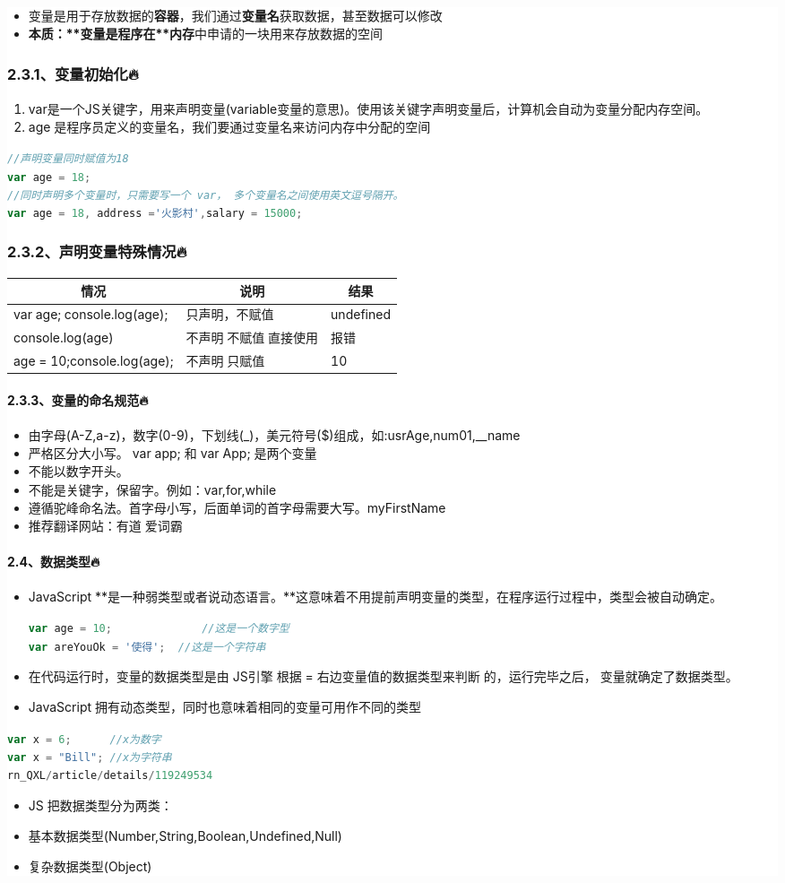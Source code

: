   - 变量是用于存放数据的**容器**，我们通过**变量名**获取数据，甚至数据可以修改
  - **本质：\**变量是程序在\**内存**中申请的一块用来存放数据的空间

### 2.3.1、变量初始化🔥

1. var是一个JS关键字，用来声明变量(variable变量的意思)。使用该关键字声明变量后，计算机会自动为变量分配内存空间。
2. age 是程序员定义的变量名，我们要通过变量名来访问内存中分配的空间

```javascript
//声明变量同时赋值为18
var age = 18; 
//同时声明多个变量时，只需要写一个 var， 多个变量名之间使用英文逗号隔开。
var age = 18, address ='火影村',salary = 15000;
```

### 2.3.2、声明变量特殊情况🔥

| 情况                       | 说明                   | 结果      |
| -------------------------- | ---------------------- | --------- |
| var age; console.log(age); | 只声明，不赋值         | undefined |
| console.log(age)           | 不声明 不赋值 直接使用 | 报错      |
| age = 10;console.log(age); | 不声明 只赋值          | 10        |

#### 2.3.3、变量的命名规范🔥
* 由字母(A-Z,a-z)，数字(0-9)，下划线(_)，美元符号($)组成，如:usrAge,num01,__name
* 严格区分大小写。 var app; 和 var App; 是两个变量
* 不能以数字开头。
* 不能是关键字，保留字。例如：var,for,while
* 遵循驼峰命名法。首字母小写，后面单词的首字母需要大写。myFirstName
* 推荐翻译网站：有道 爱词霸
  

#### 2.4、数据类型🔥
* JavaScript **是一种弱类型或者说动态语言。**这意味着不用提前声明变量的类型，在程序运行过程中，类型会被自动确定。

  ```javascript
  var age = 10; 			 //这是一个数字型
  var areYouOk = '使得';	//这是一个字符串
  ```

* 在代码运行时，变量的数据类型是由 JS引擎 根据 = 右边变量值的数据类型来判断 的，运行完毕之后， 变量就确定了数据类型。

* JavaScript 拥有动态类型，同时也意味着相同的变量可用作不同的类型

```javascript
var x = 6;		//x为数字
var x = "Bill";	//x为字符串
rn_QXL/article/details/119249534
```

- JS 把数据类型分为两类：

- 基本数据类型(Number,String,Boolean,Undefined,Null)
- 复杂数据类型(Object)

